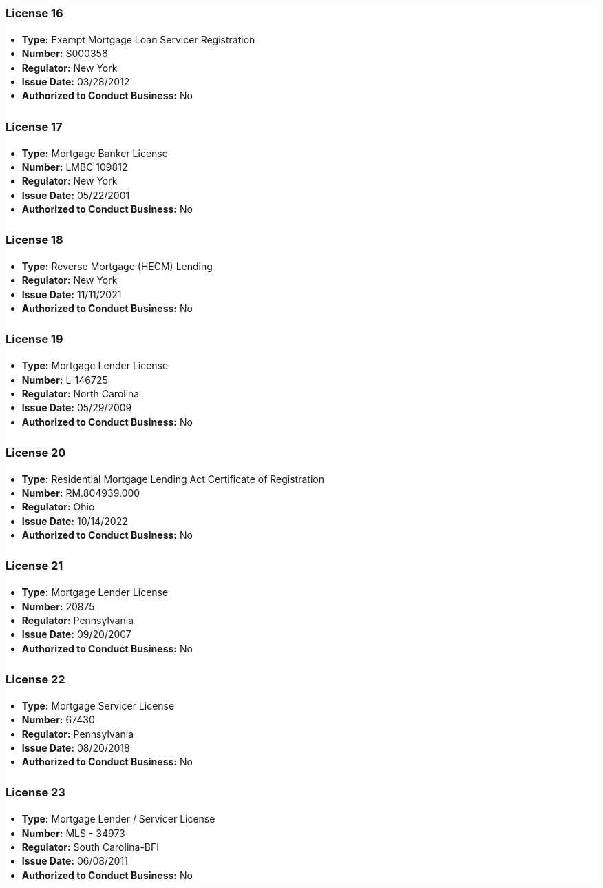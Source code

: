 ### License 16
- **Type:** Exempt Mortgage Loan Servicer Registration
- **Number:** S000356
- **Regulator:** New York
- **Issue Date:** 03/28/2012
- **Authorized to Conduct Business:** No

### License 17
- **Type:** Mortgage Banker License
- **Number:** LMBC 109812
- **Regulator:** New York
- **Issue Date:** 05/22/2001
- **Authorized to Conduct Business:** No

### License 18
- **Type:** Reverse Mortgage (HECM) Lending
- **Regulator:** New York
- **Issue Date:** 11/11/2021
- **Authorized to Conduct Business:** No

### License 19
- **Type:** Mortgage Lender License
- **Number:** L-146725
- **Regulator:** North Carolina
- **Issue Date:** 05/29/2009
- **Authorized to Conduct Business:** No

### License 20
- **Type:** Residential Mortgage Lending Act Certificate of Registration
- **Number:** RM.804939.000
- **Regulator:** Ohio
- **Issue Date:** 10/14/2022
- **Authorized to Conduct Business:** No

### License 21
- **Type:** Mortgage Lender License
- **Number:** 20875
- **Regulator:** Pennsylvania
- **Issue Date:** 09/20/2007
- **Authorized to Conduct Business:** No

### License 22
- **Type:** Mortgage Servicer License
- **Number:** 67430
- **Regulator:** Pennsylvania
- **Issue Date:** 08/20/2018
- **Authorized to Conduct Business:** No

### License 23
- **Type:** Mortgage Lender / Servicer License
- **Number:** MLS - 34973
- **Regulator:** South Carolina-BFI
- **Issue Date:** 06/08/2011
- **Authorized to Conduct Business:** No
